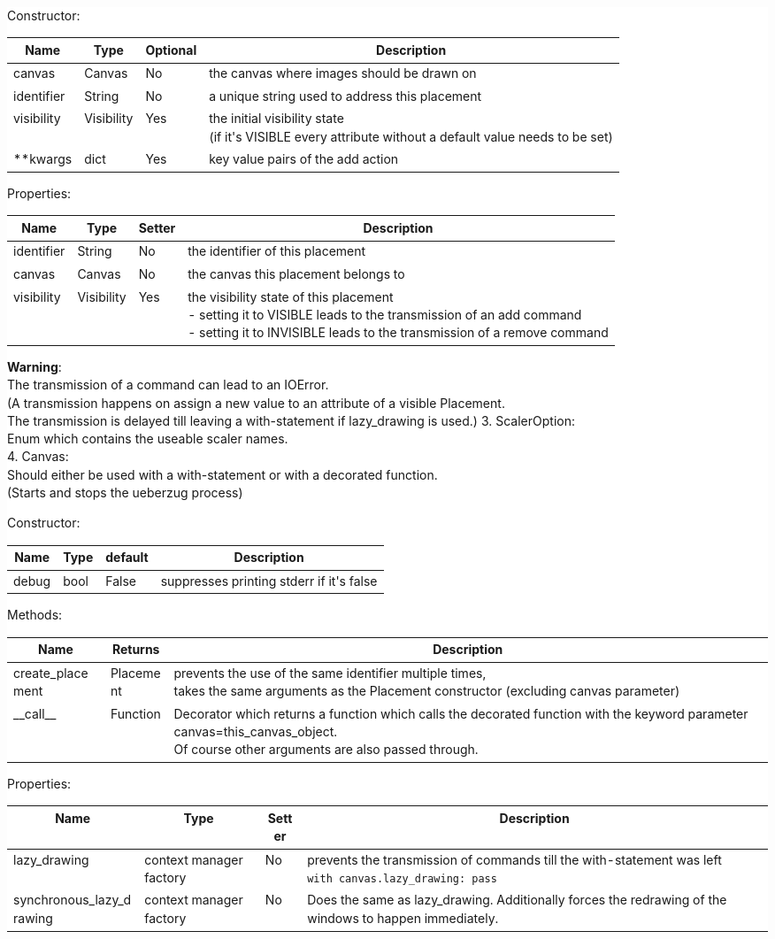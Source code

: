    Constructor:  
   
   | Name          | Type         | Optional | Description                                    |
   |---------------|--------------|----------|------------------------------------------------|
   | canvas        | Canvas       | No       | the canvas where images should be drawn on     |
   | identifier    | String       | No       | a unique string used to address this placement |
   | visibility    | Visibility   | Yes      | the initial visibility state<br>(if it's VISIBLE every attribute without a default value needs to be set) |
   | \*\*kwargs    | dict         | Yes      | key value pairs of the add action              |
   
   Properties:  
   
   | Name          | Type         | Setter | Description                          |
   |---------------|--------------|--------|--------------------------------------|
   | identifier    | String       | No     | the identifier of this placement     |
   | canvas        | Canvas       | No     | the canvas this placement belongs to |
   | visibility    | Visibility   | Yes    | the visibility state of this placement<br>- setting it to VISIBLE leads to the transmission of an add command<br>- setting it to INVISIBLE leads to the transmission of a remove command |
   
   **Warning**:  
   The transmission of a command can lead to an IOError.  
   (A transmission happens on assign a new value to an attribute of a visible Placement.  
   The transmission is delayed till leaving a with-statement if lazy_drawing is used.)
3. ScalerOption:  
   Enum which contains the useable scaler names.  
4. Canvas:  
   Should either be used with a with-statement or with a decorated function.  
   (Starts and stops the ueberzug process)

   Constructor:  
   
   | Name          | Type         | default  | Description                                    |
   |---------------|--------------|----------|------------------------------------------------|
   | debug         | bool         | False    | suppresses printing stderr if it's false       |
   
   Methods:  
   
   | Name             | Returns      | Description                          |
   |------------------|--------------|--------------------------------------|
   | create_placement | Placement    | prevents the use of the same identifier multiple times,<br>takes the same arguments as the Placement constructor (excluding canvas parameter) |
   | \_\_call\_\_     | Function     | Decorator which returns a function which calls the decorated function with the keyword parameter canvas=this_canvas_object.<br>Of course other arguments are also passed through. |
   
   Properties:  
   
   | Name          | Type                    | Setter | Description                          |
   |---------------|-------------------------|--------|--------------------------------------|
   | lazy_drawing  | context manager factory | No     | prevents the transmission of commands till the with-statement was left<br>`with canvas.lazy_drawing: pass`|
   | synchronous_lazy_drawing  | context manager factory | No     | Does the same as lazy_drawing. Additionally forces the redrawing of the windows to happen immediately. |


